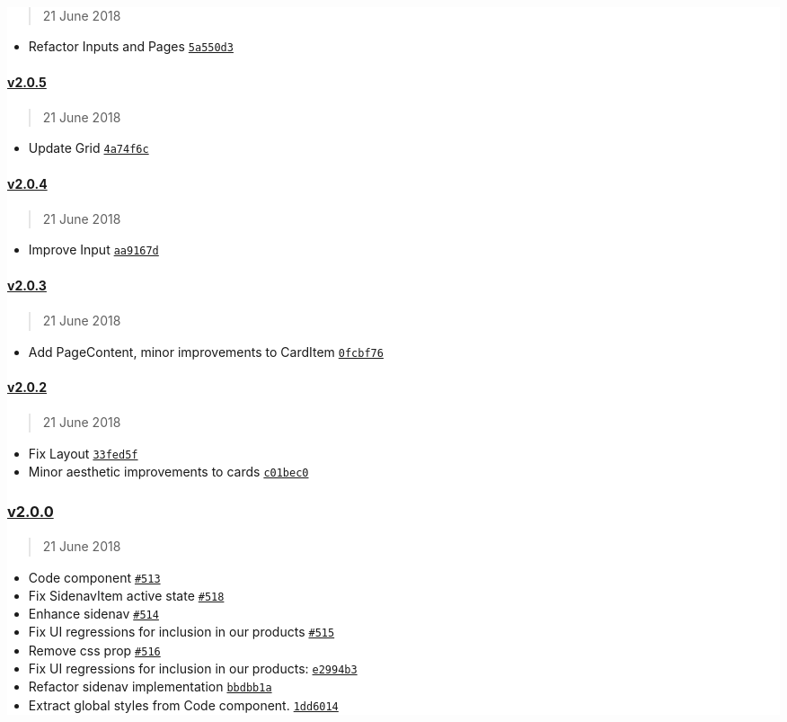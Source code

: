 > 21 June 2018

- Refactor Inputs and Pages [`5a550d3`](https://github.com/contiamo/operational-ui/commit/5a550d3b447fcf9d73a6dd29122c4f190e8a15c5)

#### [v2.0.5](https://github.com/contiamo/operational-ui/compare/v2.0.4...v2.0.5)

> 21 June 2018

- Update Grid [`4a74f6c`](https://github.com/contiamo/operational-ui/commit/4a74f6c6950072cb25bcc422237f5ea9fa0d0b09)

#### [v2.0.4](https://github.com/contiamo/operational-ui/compare/v2.0.3...v2.0.4)

> 21 June 2018

- Improve Input [`aa9167d`](https://github.com/contiamo/operational-ui/commit/aa9167d598491f42fbd667386508e95f5fc39441)

#### [v2.0.3](https://github.com/contiamo/operational-ui/compare/v2.0.2...v2.0.3)

> 21 June 2018

- Add PageContent, minor improvements to CardItem [`0fcbf76`](https://github.com/contiamo/operational-ui/commit/0fcbf76f59e0d98759f0bf87cb7eb5165be2a60c)

#### [v2.0.2](https://github.com/contiamo/operational-ui/compare/v2.0.0...v2.0.2)

> 21 June 2018

- Fix Layout [`33fed5f`](https://github.com/contiamo/operational-ui/commit/33fed5f4a755f1d935956e8725c003138221f17f)
- Minor aesthetic improvements to cards [`c01bec0`](https://github.com/contiamo/operational-ui/commit/c01bec0e0e429e934ab5119926478a6f5ca21464)

### [v2.0.0](https://github.com/contiamo/operational-ui/compare/v1.0.3...v2.0.0)

> 21 June 2018

- Code component [`#513`](https://github.com/contiamo/operational-ui/pull/513)
- Fix SidenavItem active state [`#518`](https://github.com/contiamo/operational-ui/pull/518)
- Enhance sidenav [`#514`](https://github.com/contiamo/operational-ui/pull/514)
- Fix UI regressions for inclusion in our products [`#515`](https://github.com/contiamo/operational-ui/pull/515)
- Remove css prop [`#516`](https://github.com/contiamo/operational-ui/pull/516)
- Fix UI regressions for inclusion in our products: [`e2994b3`](https://github.com/contiamo/operational-ui/commit/e2994b3b60a0c66998f8a9f304052e5ddeec8a0c)
- Refactor sidenav implementation [`bbdbb1a`](https://github.com/contiamo/operational-ui/commit/bbdbb1a16af6c21ddf492e7ca4c04084bff9bab0)
- Extract global styles from Code component. [`1dd6014`](https://github.com/contiamo/operational-ui/commit/1dd6014bc8b421bb3c226f81bb2c47e2a6d4bf90)
